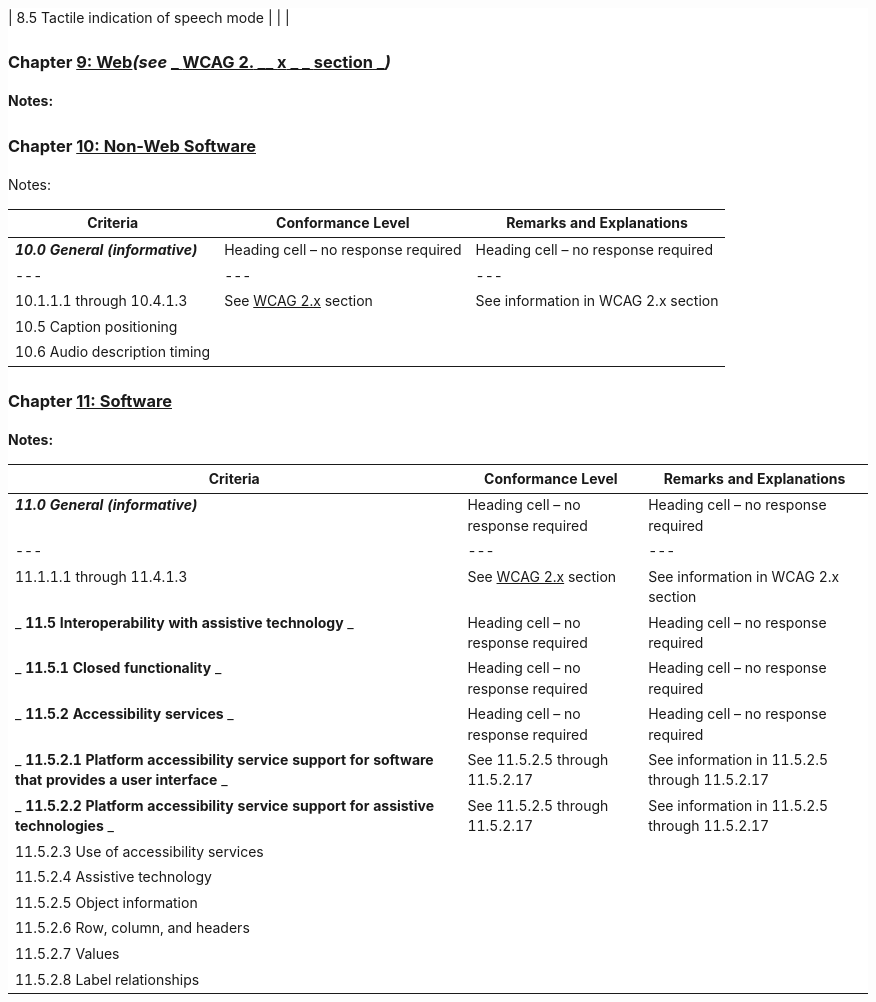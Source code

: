 | 8.5 Tactile indication of speech mode             |                                     |                                     |

### Chapter [9: Web](https://www.etsi.org/deliver/etsi_en/301500_301599/301549/03.01.01_60/en_301549v030101p.pdf#%5B%7B%22num%22%3A113%2C%22gen%22%3A0%7D%2C%7B%22name%22%3A%22XYZ%22%7D%2C54%2C747%2C0%5D)_(see_ [_ **WCAG 2.** \_\_ **x** _ _ **section** _](#_WCAG_2.x_Report)_)_

**Notes:**

### Chapter [10: Non-Web Software](https://www.etsi.org/deliver/etsi_en/301500_301599/301549/03.01.01_60/en_301549v030101p.pdf#%5B%7B%22num%22%3A127%2C%22gen%22%3A0%7D%2C%7B%22name%22%3A%22XYZ%22%7D%2C54%2C747%2C0%5D)

Notes:

| **Criteria**                     | **Conformance Level**                     | **Remarks and Explanations**        |
| -------------------------------- | ----------------------------------------- | ----------------------------------- |
| _**10.0 General (informative)**_ | Heading cell – no response required       | Heading cell – no response required |
| ---                              | ---                                       | ---                                 |
| 10.1.1.1 through 10.4.1.3        | See [WCAG 2.x](#_WCAG_2.x_Report) section | See information in WCAG 2.x section |
| 10.5 Caption positioning         |                                           |                                     |
| 10.6 Audio description timing    |                                           |                                     |

### Chapter [11: Software](https://www.etsi.org/deliver/etsi_en/301500_301599/301549/03.01.01_60/en_301549v030101p.pdf#%5B%7B%22num%22%3A149%2C%22gen%22%3A0%7D%2C%7B%22name%22%3A%22XYZ%22%7D%2C54%2C747%2C0%5D)

**Notes:**

| **Criteria**                                                                                        | **Conformance Level**                                                                              | **Remarks and Explanations**                  |
| --------------------------------------------------------------------------------------------------- | -------------------------------------------------------------------------------------------------- | --------------------------------------------- |
| _**11.0 General (informative)**_                                                                    | Heading cell – no response required                                                                | Heading cell – no response required           |
| ---                                                                                                 | ---                                                                                                | ---                                           |
| 11.1.1.1 through 11.4.1.3                                                                           | See [WCAG 2.x](#WCAG) section                                                                      | See information in WCAG 2.x section           |
| _ **11.5 Interoperability with assistive technology** _                                             | Heading cell – no response required                                                                | Heading cell – no response required           |
| _ **11.5.1 Closed functionality** _                                                                 | Heading cell – no response required                                                                | Heading cell – no response required           |
| _ **11.5.2 Accessibility services** _                                                               | Heading cell – no response required                                                                | Heading cell – no response required           |
| _ **11.5.2.1 Platform accessibility service support for software that provides a user interface** _ | See 11.5.2.5 through 11.5.2.17                                                                     | See information in 11.5.2.5 through 11.5.2.17 |
| _ **11.5.2.2 Platform accessibility service support for assistive technologies** _                  | See 11.5.2.5 through 11.5.2.17                                                                     | See information in 11.5.2.5 through 11.5.2.17 |
| 11.5.2.3 Use of accessibility services                                                              |                                                                                                    |                                               |
| 11.5.2.4 Assistive technology                                                                       |                                                                                                    |                                               |
| 11.5.2.5 Object information                                                                         |                                                                                                    |                                               |
| 11.5.2.6 Row, column, and headers                                                                   |                                                                                                    |                                               |
| 11.5.2.7 Values                                                                                     |                                                                                                    |                                               |
| 11.5.2.8 Label relationships                                                                        |                                                                                                    |                                               |